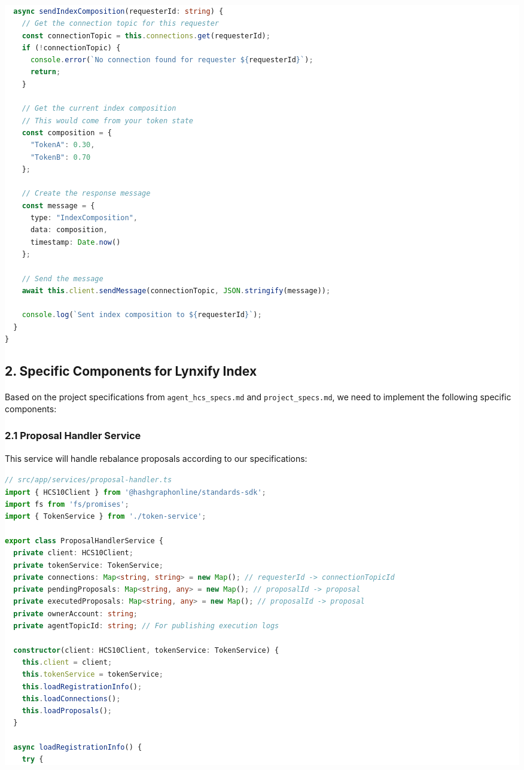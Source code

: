 ```typescript
  async sendIndexComposition(requesterId: string) {
    // Get the connection topic for this requester
    const connectionTopic = this.connections.get(requesterId);
    if (!connectionTopic) {
      console.error(`No connection found for requester ${requesterId}`);
      return;
    }
    
    // Get the current index composition
    // This would come from your token state
    const composition = {
      "TokenA": 0.30,
      "TokenB": 0.70
    };
    
    // Create the response message
    const message = {
      type: "IndexComposition",
      data: composition,
      timestamp: Date.now()
    };
    
    // Send the message
    await this.client.sendMessage(connectionTopic, JSON.stringify(message));
    
    console.log(`Sent index composition to ${requesterId}`);
  }
}
```

## 2. Specific Components for Lynxify Index

Based on the project specifications from `agent_hcs_specs.md` and `project_specs.md`, we need to implement the following specific components:

### 2.1 Proposal Handler Service

This service will handle rebalance proposals according to our specifications:

```typescript
// src/app/services/proposal-handler.ts
import { HCS10Client } from '@hashgraphonline/standards-sdk';
import fs from 'fs/promises';
import { TokenService } from './token-service';

export class ProposalHandlerService {
  private client: HCS10Client;
  private tokenService: TokenService;
  private connections: Map<string, string> = new Map(); // requesterId -> connectionTopicId
  private pendingProposals: Map<string, any> = new Map(); // proposalId -> proposal
  private executedProposals: Map<string, any> = new Map(); // proposalId -> proposal
  private ownerAccount: string;
  private agentTopicId: string; // For publishing execution logs
  
  constructor(client: HCS10Client, tokenService: TokenService) {
    this.client = client;
    this.tokenService = tokenService;
    this.loadRegistrationInfo();
    this.loadConnections();
    this.loadProposals();
  }
  
  async loadRegistrationInfo() {
    try {
```